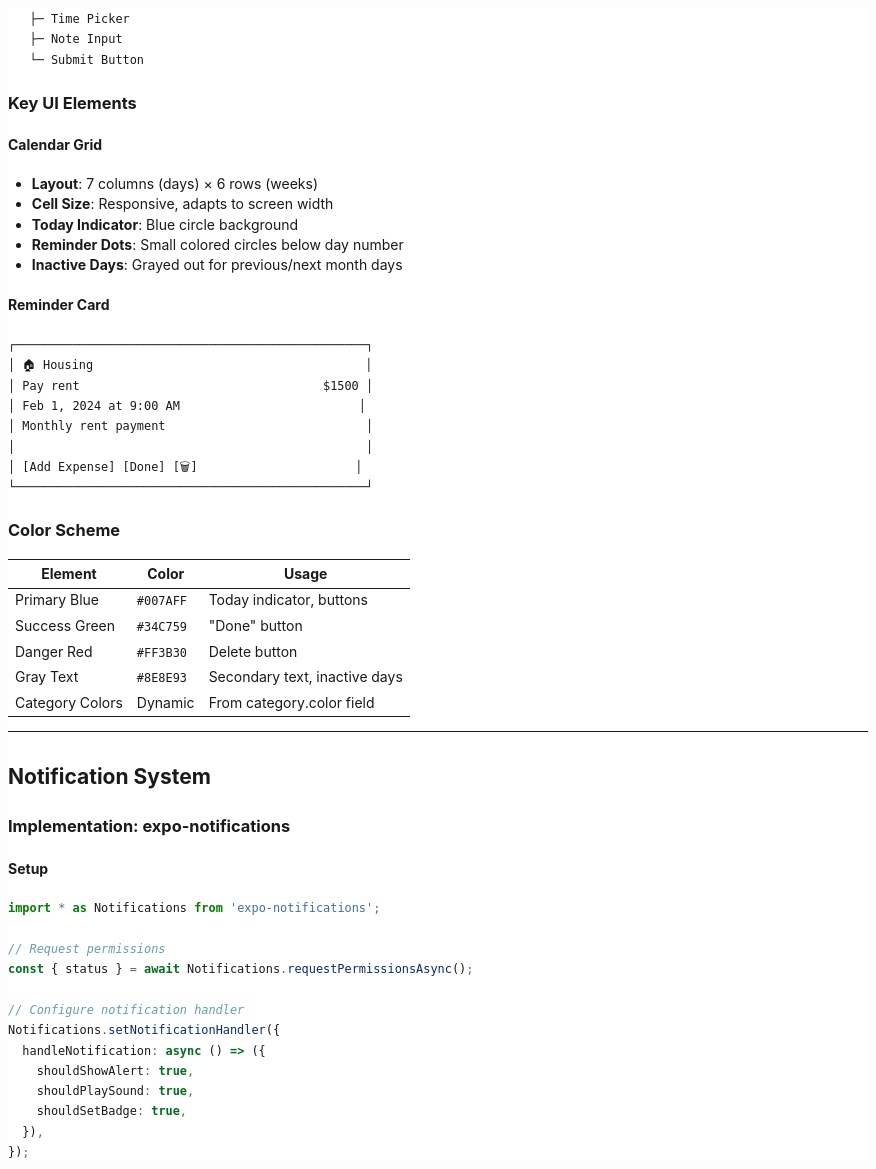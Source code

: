 ```
   ├─ Time Picker
   ├─ Note Input
   └─ Submit Button
```

### Key UI Elements

#### Calendar Grid
- **Layout**: 7 columns (days) × 6 rows (weeks)
- **Cell Size**: Responsive, adapts to screen width
- **Today Indicator**: Blue circle background
- **Reminder Dots**: Small colored circles below day number
- **Inactive Days**: Grayed out for previous/next month days

#### Reminder Card
```
┌─────────────────────────────────────────────────┐
│ 🏠 Housing                                      │
│ Pay rent                                  $1500 │
│ Feb 1, 2024 at 9:00 AM                         │
│ Monthly rent payment                            │
│                                                 │
│ [Add Expense] [Done] [🗑️]                      │
└─────────────────────────────────────────────────┘
```

### Color Scheme

| Element | Color | Usage |
|---------|-------|-------|
| Primary Blue | `#007AFF` | Today indicator, buttons |
| Success Green | `#34C759` | "Done" button |
| Danger Red | `#FF3B30` | Delete button |
| Gray Text | `#8E8E93` | Secondary text, inactive days |
| Category Colors | Dynamic | From category.color field |

---

## Notification System

### Implementation: expo-notifications

#### Setup
```typescript
import * as Notifications from 'expo-notifications';

// Request permissions
const { status } = await Notifications.requestPermissionsAsync();

// Configure notification handler
Notifications.setNotificationHandler({
  handleNotification: async () => ({
    shouldShowAlert: true,
    shouldPlaySound: true,
    shouldSetBadge: true,
  }),
});
```
